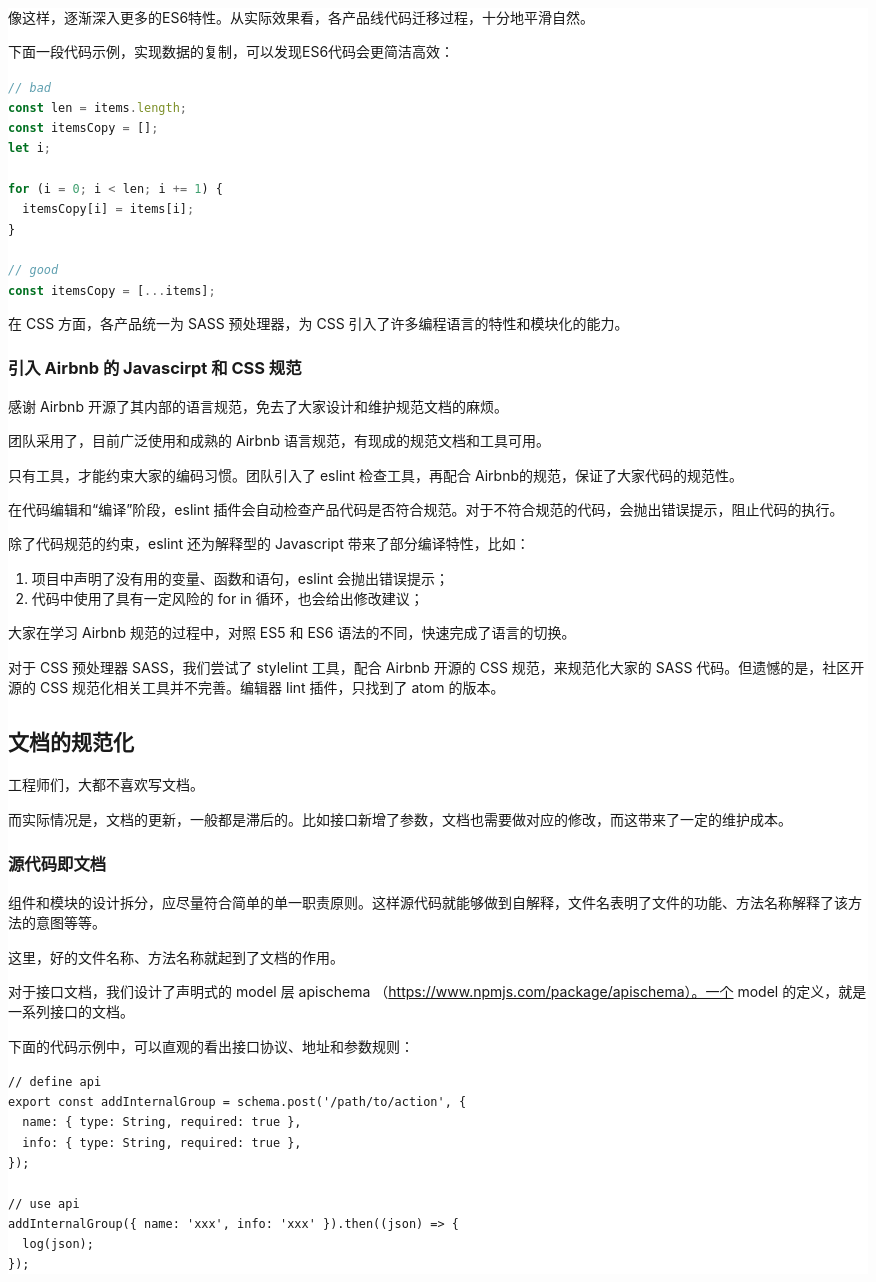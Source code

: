 像这样，逐渐深入更多的ES6特性。从实际效果看，各产品线代码迁移过程，十分地平滑自然。

下面一段代码示例，实现数据的复制，可以发现ES6代码会更简洁高效：

```javascript
// bad
const len = items.length;
const itemsCopy = [];
let i;

for (i = 0; i < len; i += 1) {
  itemsCopy[i] = items[i];
}

// good
const itemsCopy = [...items];
```

在 CSS 方面，各产品统一为 SASS 预处理器，为 CSS 引入了许多编程语言的特性和模块化的能力。

### 引入 Airbnb 的 Javascirpt 和 CSS 规范

感谢 Airbnb 开源了其内部的语言规范，免去了大家设计和维护规范文档的麻烦。

团队采用了，目前广泛使用和成熟的 Airbnb 语言规范，有现成的规范文档和工具可用。

只有工具，才能约束大家的编码习惯。团队引入了 eslint 检查工具，再配合 Airbnb的规范，保证了大家代码的规范性。

在代码编辑和“编译”阶段，eslint 插件会自动检查产品代码是否符合规范。对于不符合规范的代码，会抛出错误提示，阻止代码的执行。

除了代码规范的约束，eslint 还为解释型的 Javascript 带来了部分编译特性，比如：

1. 项目中声明了没有用的变量、函数和语句，eslint 会抛出错误提示；
2. 代码中使用了具有一定风险的 for in 循环，也会给出修改建议；

大家在学习 Airbnb 规范的过程中，对照 ES5 和 ES6 语法的不同，快速完成了语言的切换。

对于 CSS 预处理器 SASS，我们尝试了 stylelint 工具，配合 Airbnb 开源的 CSS 规范，来规范化大家的 SASS 代码。但遗憾的是，社区开源的 CSS 规范化相关工具并不完善。编辑器 lint 插件，只找到了 atom 的版本。


## 文档的规范化

工程师们，大都不喜欢写文档。

而实际情况是，文档的更新，一般都是滞后的。比如接口新增了参数，文档也需要做对应的修改，而这带来了一定的维护成本。

### 源代码即文档
组件和模块的设计拆分，应尽量符合简单的单一职责原则。这样源代码就能够做到自解释，文件名表明了文件的功能、方法名称解释了该方法的意图等等。

这里，好的文件名称、方法名称就起到了文档的作用。

对于接口文档，我们设计了声明式的 model 层 apischema （https://www.npmjs.com/package/apischema）。一个 model 的定义，就是一系列接口的文档。

下面的代码示例中，可以直观的看出接口协议、地址和参数规则：

```
// define api
export const addInternalGroup = schema.post('/path/to/action', {
  name: { type: String, required: true },
  info: { type: String, required: true },
});

// use api
addInternalGroup({ name: 'xxx', info: 'xxx' }).then((json) => {
  log(json);  
});
```
